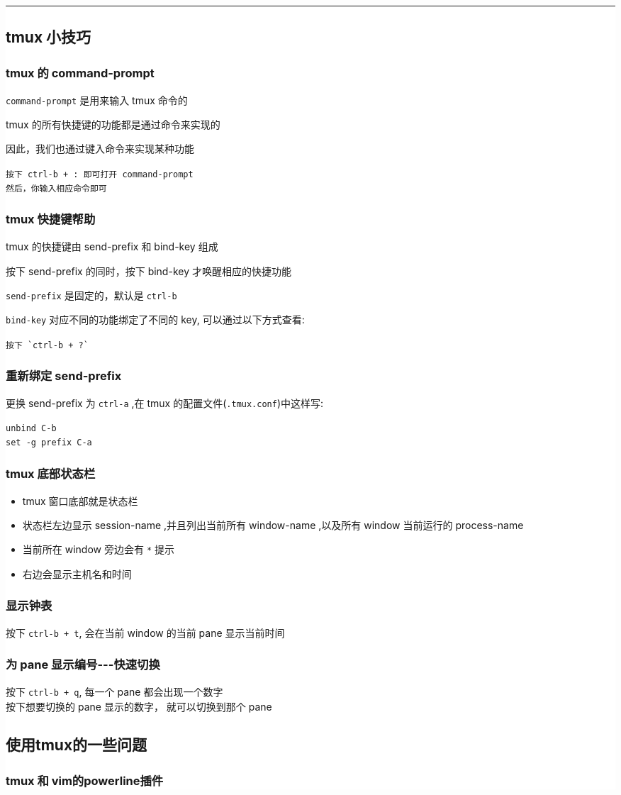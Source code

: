 ----

## tmux 小技巧

### tmux 的 command-prompt

`command-prompt` 是用来输入 tmux 命令的  

tmux 的所有快捷键的功能都是通过命令来实现的  

因此，我们也通过键入命令来实现某种功能  

	按下 ctrl-b + : 即可打开 command-prompt  
	然后，你输入相应命令即可  

### tmux 快捷键帮助

tmux 的快捷键由 send-prefix 和 bind-key 组成  

按下 send-prefix 的同时，按下 bind-key 才唤醒相应的快捷功能  

`send-prefix` 是固定的，默认是 `ctrl-b`  

`bind-key` 对应不同的功能绑定了不同的 key, 可以通过以下方式查看:  

	按下 `ctrl-b + ?`  


### 重新绑定 send-prefix 

更换 send-prefix 为 `ctrl-a` ,在 tmux 的配置文件(`.tmux.conf`)中这样写:  

	unbind C-b
	set -g prefix C-a

### tmux 底部状态栏

* tmux 窗口底部就是状态栏  

* 状态栏左边显示 session-name ,并且列出当前所有 window-name ,以及所有 window 当前运行的 process-name  

* 当前所在 window 旁边会有 `*` 提示  

* 右边会显示主机名和时间  

### 显示钟表  

按下 `ctrl-b + t`, 会在当前 window 的当前 pane 显示当前时间  

### 为 pane 显示编号---快速切换

按下 `ctrl-b + q`, 每一个 pane 都会出现一个数字  
按下想要切换的 pane 显示的数字， 就可以切换到那个 pane  

## 使用tmux的一些问题  

### tmux 和 vim的powerline插件  
